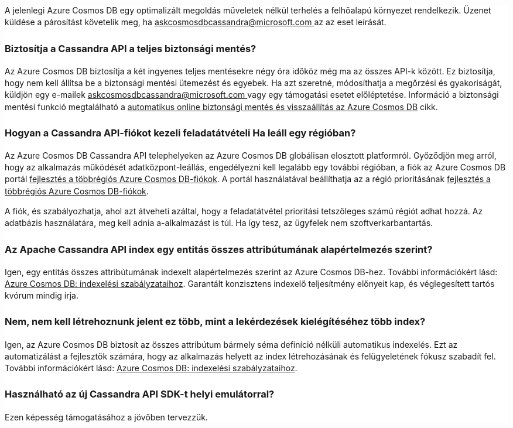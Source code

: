 A jelenlegi Azure Cosmos DB egy optimalizált megoldás műveletek nélkül terhelés a felhőalapú környezet rendelkezik. Üzenet küldése a párosítást követelik meg, ha [ askcosmosdbcassandra@microsoft.com ](mailto:askcosmosdbcassandra@microsoft.com) az az eset leírását.

### <a name="does-cassandra-api-provide-full-backups"></a>Biztosítja a Cassandra API a teljes biztonsági mentés?

Az Azure Cosmos DB biztosítja a két ingyenes teljes mentésekre négy óra időköz még ma az összes API-k között. Ez biztosítja, hogy nem kell állítsa be a biztonsági mentési ütemezést és egyebek.
Ha azt szeretné, módosíthatja a megőrzési és gyakoriságát, küldjön egy e-mailek [ askcosmosdbcassandra@microsoft.com ](mailto:askcosmosdbcassandra@microsoft.com) vagy egy támogatási esetet előléptetése. Információ a biztonsági mentési funkció megtalálható a [automatikus online biztonsági mentés és visszaállítás az Azure Cosmos DB](online-backup-and-restore.md) cikk.

### <a name="how-does-the-cassandra-api-account-handle-failover-if-a-region-goes-down"></a>Hogyan a Cassandra API-fiókot kezeli feladatátvételi Ha leáll egy régióban?

Az Azure Cosmos DB Cassandra API telephelyeken az Azure Cosmos DB globálisan elosztott platformról. Győződjön meg arról, hogy az alkalmazás működését adatközpont-leállás, engedélyezni kell legalább egy további régióban, a fiók az Azure Cosmos DB portál [fejlesztés a többrégiós Azure Cosmos DB-fiókok](high-availability.md). A portál használatával beállíthatja az a régió prioritásának [fejlesztés a többrégiós Azure Cosmos DB-fiókok](high-availability.md).

A fiók, és szabályozhatja, ahol azt átveheti azáltal, hogy a feladatátvétel prioritási tetszőleges számú régiót adhat hozzá. Az adatbázis használatára, meg kell adnia a-alkalmazást is túl. Ha így tesz, az ügyfelek nem szoftverkarbantartás.

### <a name="does-the-apache-cassandra-api-index-all-attributes-of-an-entity-by-default"></a>Az Apache Cassandra API index egy entitás összes attribútumának alapértelmezés szerint?

Igen, egy entitás összes attribútumának indexelt alapértelmezés szerint az Azure Cosmos DB-hez. További információkért lásd: [Azure Cosmos DB: indexelési szabályzataihoz](index-policy.md). Garantált konzisztens indexelő teljesítmény előnyeit kap, és véglegesített tartós kvórum mindig írja.

### <a name="does-this-mean-i-dont-have-to-create-more-than-one-index-to-satisfy-the-queries"></a>Nem, nem kell létrehoznunk jelent ez több, mint a lekérdezések kielégítéséhez több index?

Igen, az Azure Cosmos DB biztosít az összes attribútum bármely séma definíció nélküli automatikus indexelés. Ezt az automatizálást a fejlesztők számára, hogy az alkalmazás helyett az index létrehozásának és felügyeletének fókusz szabadít fel. További információkért lásd: [Azure Cosmos DB: indexelési szabályzataihoz](index-policy.md).

### <a name="can-i-use-the-new-cassandra-api-sdk-locally-with-the-emulator"></a>Használható az új Cassandra API SDK-t helyi emulátorral?

Ezen képesség támogatásához a jövőben tervezzük.
